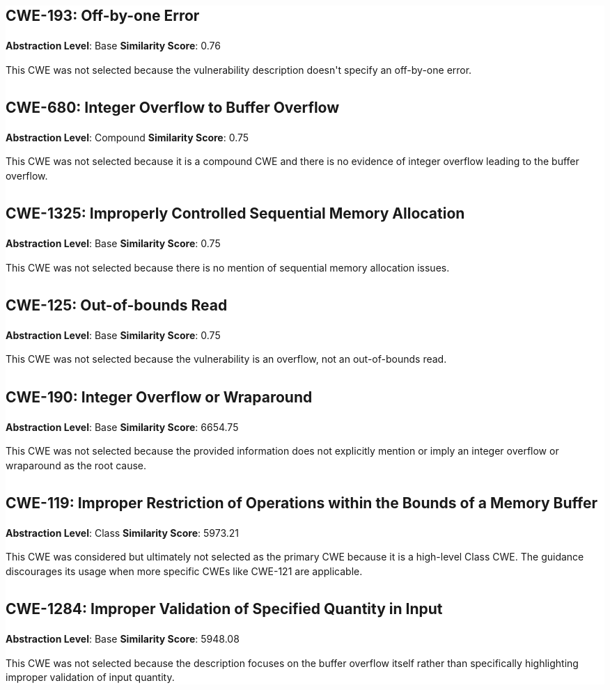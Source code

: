## CWE-193: Off-by-one Error
**Abstraction Level**: Base
**Similarity Score**: 0.76

This CWE was not selected because the vulnerability description doesn't specify an off-by-one error.

## CWE-680: Integer Overflow to Buffer Overflow
**Abstraction Level**: Compound
**Similarity Score**: 0.75

This CWE was not selected because it is a compound CWE and there is no evidence of integer overflow leading to the buffer overflow.

## CWE-1325: Improperly Controlled Sequential Memory Allocation
**Abstraction Level**: Base
**Similarity Score**: 0.75

This CWE was not selected because there is no mention of sequential memory allocation issues.

## CWE-125: Out-of-bounds Read
**Abstraction Level**: Base
**Similarity Score**: 0.75

This CWE was not selected because the vulnerability is an overflow, not an out-of-bounds read.

## CWE-190: Integer Overflow or Wraparound
**Abstraction Level**: Base
**Similarity Score**: 6654.75

This CWE was not selected because the provided information does not explicitly mention or imply an integer overflow or wraparound as the root cause.

## CWE-119: Improper Restriction of Operations within the Bounds of a Memory Buffer
**Abstraction Level**: Class
**Similarity Score**: 5973.21

This CWE was considered but ultimately not selected as the primary CWE because it is a high-level Class CWE. The guidance discourages its usage when more specific CWEs like CWE-121 are applicable.

## CWE-1284: Improper Validation of Specified Quantity in Input
**Abstraction Level**: Base
**Similarity Score**: 5948.08

This CWE was not selected because the description focuses on the buffer overflow itself rather than specifically highlighting improper validation of input quantity.
